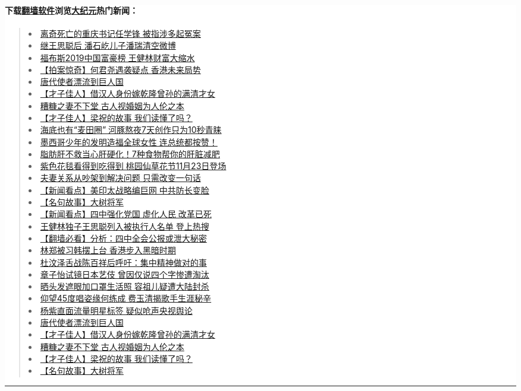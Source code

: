 #### 下载<a href="https://git.io/JesJV">翻墙软件</a>浏览<a href="http://www.epochtimes.com">大纪元</a>热门新闻：
> <li><a href="http://www.epochtimes.com/gb/19/11/7/n11638837.htm">离奇死亡的重庆书记任学锋 被指涉多起冤案</a></li>
> <li><a href="http://www.epochtimes.com/gb/19/11/7/n11639300.htm">继王思聪后 潘石屹儿子潘瑞清空微博</a></li>
> <li><a href="http://www.epochtimes.com/gb/19/11/7/n11638748.htm">福布斯2019中国富豪榜 王健林财富大缩水</a></li>
> <li><a href="http://www.epochtimes.com/gb/19/11/7/n11638539.htm">【拍案惊奇】何君尧遇袭疑点 香港未来局势</a></li>
> <li><a href="http://www.epochtimes.com/gb/19/10/11/n11582046.htm">唐代使者漂流到巨人国</a></li>
> <li><a href="http://www.epochtimes.com/gb/19/10/31/n11625562.htm">【才子佳人】借汉人身份嫁乾隆曾孙的满清才女</a></li>
> <li><a href="http://www.epochtimes.com/gb/15/4/21/n4416242.htm">糟糠之妻不下堂 古人视婚姻为人伦之本</a></li>
> <li><a href="http://www.epochtimes.com/gb/19/10/25/n11612042.htm">【才子佳人】梁祝的故事 我们读懂了吗？</a></li>
> <li><a href="http://www.epochtimes.com/gb/19/11/5/n11633759.htm">海底也有“麦田圈” 河豚熬夜7天创作只为10秒青睐</a></li>
> <li><a href="http://www.epochtimes.com/gb/19/11/5/n11635267.htm">墨西哥少年的发明造福全球女性 连总统都按赞！</a></li>
> <li><a href="http://www.epochtimes.com/gb/19/11/6/n11638390.htm">脂肪肝不救当心肝硬化！7种食物帮你的肝脏减肥</a></li>
> <li><a href="http://www.epochtimes.com/gb/19/11/6/n11637333.htm">紫色花毯看得到吃得到 桃园仙草花节11月23日登场</a></li>
> <li><a href="http://www.epochtimes.com/gb/19/11/7/n11639149.htm">夫妻关系从吵架到解决问题 只需改变一句话</a></li>
> <li><a href="http://www.epochtimes.com/gb/19/11/6/n11638053.htm">【新闻看点】美印太战略编巨网 中共防长变脸</a></li>
> <li><a href="http://www.epochtimes.com/gb/18/4/16/n10309074.htm">【名句故事】大树将军</a></li>
> <li><a href="http://www.epochtimes.com/gb/19/11/7/n11640231.htm">【新闻看点】四中强化党国 虚化人民 改革已死</a></li>
> <li><a href="http://www.epochtimes.com/gb/19/11/6/n11636669.htm">王健林独子王思聪列入被执行人名单 登上热搜</a></li>
> <li><a href="http://www.epochtimes.com/gb/19/11/6/n11636278.htm">【翻墙必看】分析：四中全会公报或泄大秘密</a></li>
> <li><a href="http://www.epochtimes.com/gb/19/11/6/n11638219.htm">林郑被习韩摆上台 香港步入黑暗时期</a></li>
> <li><a href="http://www.epochtimes.com/gb/19/11/6/n11638183.htm">杜汶泽舌战陈百祥后呼吁：集中精神做对的事</a></li>
> <li><a href="http://www.epochtimes.com/gb/19/11/5/n11635898.htm">章子怡试镜日本艺伎 曾因仅说四个字惨遭淘汰</a></li>
> <li><a href="http://www.epochtimes.com/gb/19/11/5/n11635562.htm">晒头发遮眼加口罩生活照 容祖儿疑遭大陆封杀</a></li>
> <li><a href="http://www.epochtimes.com/gb/19/11/5/n11635746.htm">仰望45度唱姿缘何练成 费玉清揭歌手生涯秘辛</a></li>
> <li><a href="http://www.epochtimes.com/gb/19/11/5/n11635928.htm">杨紫直面流量明星标签 疑似呛声央视舆论</a></li>
> <li><a href="http://www.epochtimes.com/gb/19/10/11/n11582046.htm">唐代使者漂流到巨人国</a></li>
> <li><a href="http://www.epochtimes.com/gb/19/10/31/n11625562.htm">【才子佳人】借汉人身份嫁乾隆曾孙的满清才女</a></li>
> <li><a href="http://www.epochtimes.com/gb/15/4/21/n4416242.htm">糟糠之妻不下堂 古人视婚姻为人伦之本</a></li>
> <li><a href="http://www.epochtimes.com/gb/19/10/25/n11612042.htm">【才子佳人】梁祝的故事 我们读懂了吗？</a></li>
> <li><a href="http://www.epochtimes.com/gb/18/4/16/n10309074.htm">【名句故事】大树将军</a></li>
<hr>
